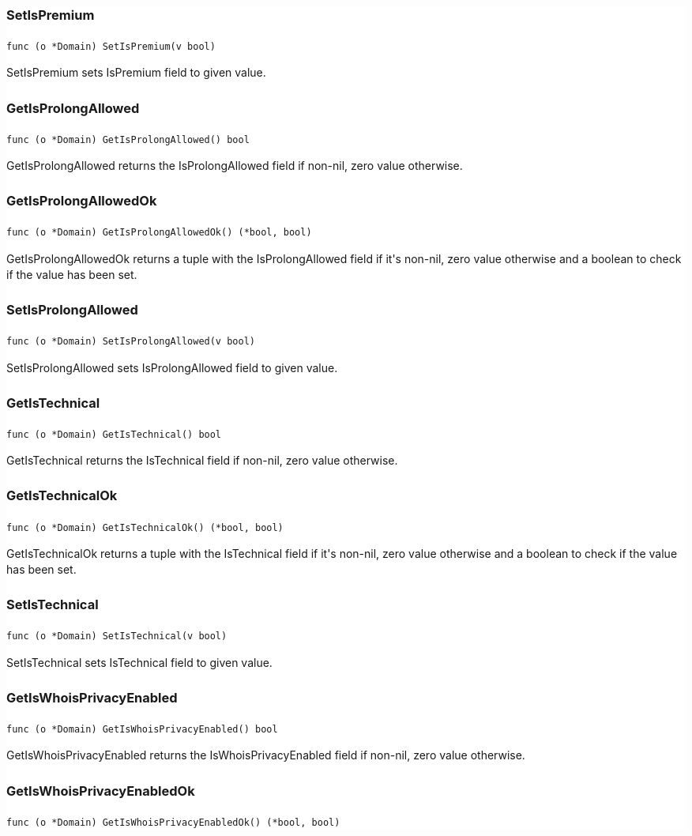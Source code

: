 ### SetIsPremium

`func (o *Domain) SetIsPremium(v bool)`

SetIsPremium sets IsPremium field to given value.


### GetIsProlongAllowed

`func (o *Domain) GetIsProlongAllowed() bool`

GetIsProlongAllowed returns the IsProlongAllowed field if non-nil, zero value otherwise.

### GetIsProlongAllowedOk

`func (o *Domain) GetIsProlongAllowedOk() (*bool, bool)`

GetIsProlongAllowedOk returns a tuple with the IsProlongAllowed field if it's non-nil, zero value otherwise
and a boolean to check if the value has been set.

### SetIsProlongAllowed

`func (o *Domain) SetIsProlongAllowed(v bool)`

SetIsProlongAllowed sets IsProlongAllowed field to given value.


### GetIsTechnical

`func (o *Domain) GetIsTechnical() bool`

GetIsTechnical returns the IsTechnical field if non-nil, zero value otherwise.

### GetIsTechnicalOk

`func (o *Domain) GetIsTechnicalOk() (*bool, bool)`

GetIsTechnicalOk returns a tuple with the IsTechnical field if it's non-nil, zero value otherwise
and a boolean to check if the value has been set.

### SetIsTechnical

`func (o *Domain) SetIsTechnical(v bool)`

SetIsTechnical sets IsTechnical field to given value.


### GetIsWhoisPrivacyEnabled

`func (o *Domain) GetIsWhoisPrivacyEnabled() bool`

GetIsWhoisPrivacyEnabled returns the IsWhoisPrivacyEnabled field if non-nil, zero value otherwise.

### GetIsWhoisPrivacyEnabledOk

`func (o *Domain) GetIsWhoisPrivacyEnabledOk() (*bool, bool)`
